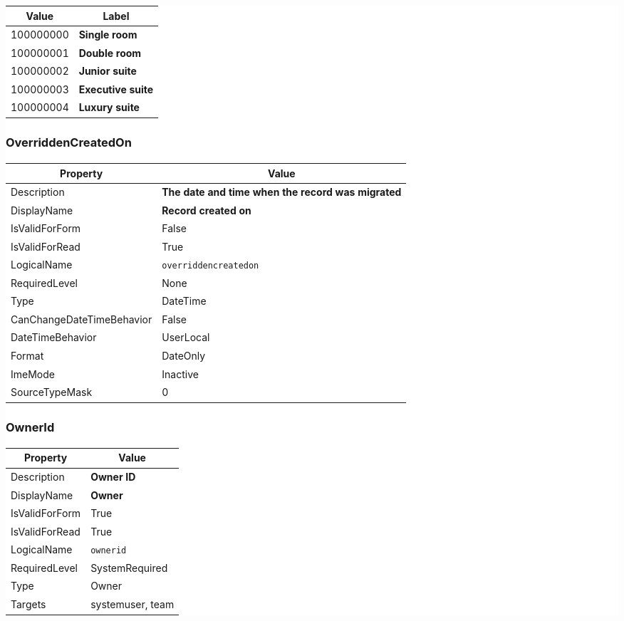 |Value|Label|
|---|---|
|100000000|**Single room**|
|100000001|**Double room**|
|100000002|**Junior suite**|
|100000003|**Executive suite**|
|100000004|**Luxury suite**|

### <a name="BKMK_OverriddenCreatedOn"></a> OverriddenCreatedOn

|Property|Value|
|---|---|
|Description|**The date and time when the record was migrated**|
|DisplayName|**Record created on**|
|IsValidForForm|False|
|IsValidForRead|True|
|LogicalName|`overriddencreatedon`|
|RequiredLevel|None|
|Type|DateTime|
|CanChangeDateTimeBehavior|False|
|DateTimeBehavior|UserLocal|
|Format|DateOnly|
|ImeMode|Inactive|
|SourceTypeMask|0|

### <a name="BKMK_OwnerId"></a> OwnerId

|Property|Value|
|---|---|
|Description|**Owner ID**|
|DisplayName|**Owner**|
|IsValidForForm|True|
|IsValidForRead|True|
|LogicalName|`ownerid`|
|RequiredLevel|SystemRequired|
|Type|Owner|
|Targets|systemuser, team|
